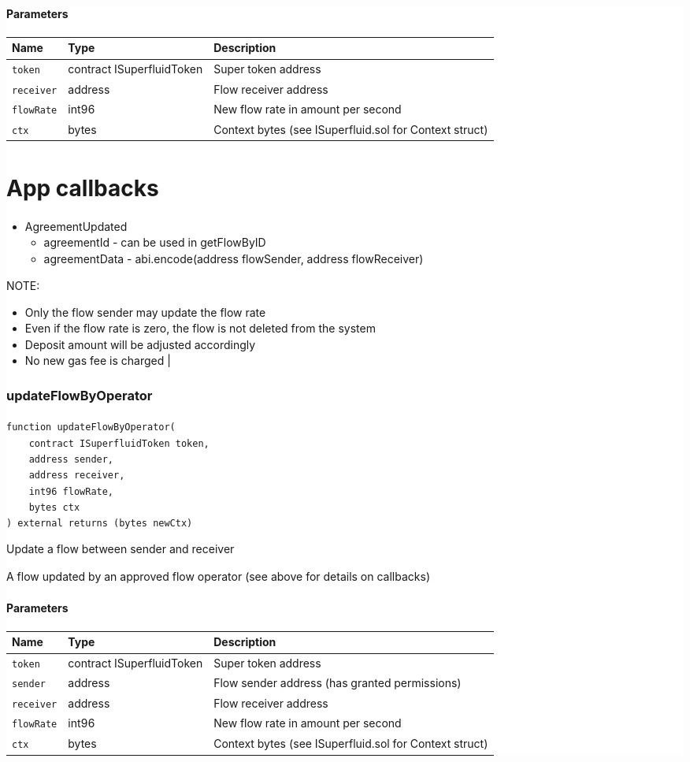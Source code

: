 #### Parameters

| Name | Type | Description |
| :--- | :--- | :---------- |
| `token` | contract ISuperfluidToken | Super token address |
| `receiver` | address | Flow receiver address |
| `flowRate` | int96 | New flow rate in amount per second |
| `ctx` | bytes | Context bytes (see ISuperfluid.sol for Context struct)

# App callbacks

- AgreementUpdated
  - agreementId - can be used in getFlowByID
  - agreementData - abi.encode(address flowSender, address flowReceiver)

NOTE:
- Only the flow sender may update the flow rate
- Even if the flow rate is zero, the flow is not deleted
from the system
- Deposit amount will be adjusted accordingly
- No new gas fee is charged |

### updateFlowByOperator

```solidity
function updateFlowByOperator(
    contract ISuperfluidToken token,
    address sender,
    address receiver,
    int96 flowRate,
    bytes ctx
) external returns (bytes newCtx)
```

Update a flow between sender and receiver

A flow updated by an approved flow operator (see above for details on callbacks)

#### Parameters

| Name | Type | Description |
| :--- | :--- | :---------- |
| `token` | contract ISuperfluidToken | Super token address |
| `sender` | address | Flow sender address (has granted permissions) |
| `receiver` | address | Flow receiver address |
| `flowRate` | int96 | New flow rate in amount per second |
| `ctx` | bytes | Context bytes (see ISuperfluid.sol for Context struct) |
